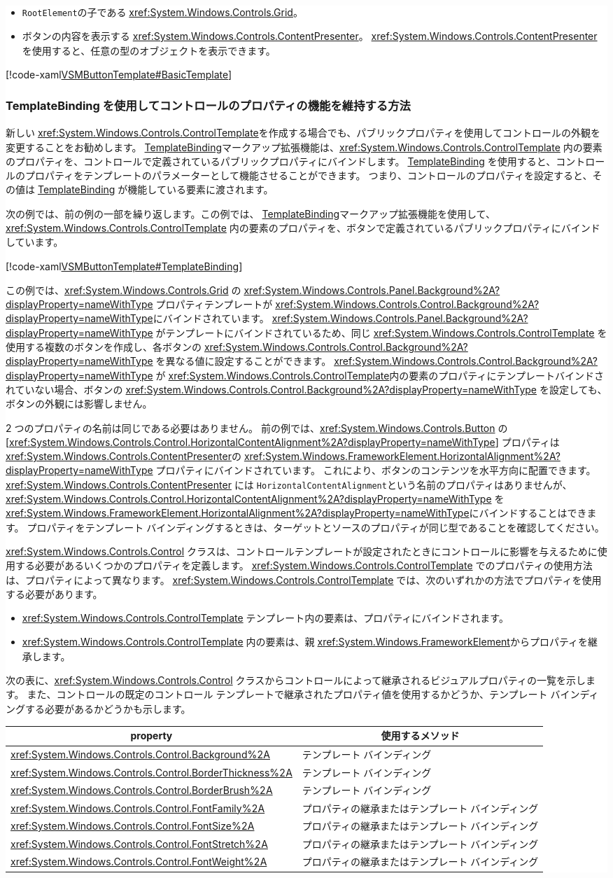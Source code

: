 - `RootElement`の子である <xref:System.Windows.Controls.Grid>。

- ボタンの内容を表示する <xref:System.Windows.Controls.ContentPresenter>。 <xref:System.Windows.Controls.ContentPresenter> を使用すると、任意の型のオブジェクトを表示できます。

 [!code-xaml[VSMButtonTemplate#BasicTemplate](~/samples/snippets/csharp/VS_Snippets_Wpf/vsmbuttontemplate/csharp/buttonstages.xaml#basictemplate)]

### <a name="preserving-the-functionality-of-a-controls-properties-by-using-templatebinding"></a>TemplateBinding を使用してコントロールのプロパティの機能を維持する方法
 新しい <xref:System.Windows.Controls.ControlTemplate>を作成する場合でも、パブリックプロパティを使用してコントロールの外観を変更することをお勧めします。 [TemplateBinding](../advanced/templatebinding-markup-extension.md)マークアップ拡張機能は、<xref:System.Windows.Controls.ControlTemplate> 内の要素のプロパティを、コントロールで定義されているパブリックプロパティにバインドします。 [TemplateBinding](../advanced/templatebinding-markup-extension.md) を使用すると、コントロールのプロパティをテンプレートのパラメーターとして機能させることができます。 つまり、コントロールのプロパティを設定すると、その値は [TemplateBinding](../advanced/templatebinding-markup-extension.md) が機能している要素に渡されます。

 次の例では、前の例の一部を繰り返します。この例では、 [TemplateBinding](../advanced/templatebinding-markup-extension.md)マークアップ拡張機能を使用して、<xref:System.Windows.Controls.ControlTemplate> 内の要素のプロパティを、ボタンで定義されているパブリックプロパティにバインドしています。

 [!code-xaml[VSMButtonTemplate#TemplateBinding](~/samples/snippets/csharp/VS_Snippets_Wpf/vsmbuttontemplate/csharp/buttonstages.xaml#templatebinding)]

 この例では、<xref:System.Windows.Controls.Grid> の <xref:System.Windows.Controls.Panel.Background%2A?displayProperty=nameWithType> プロパティテンプレートが <xref:System.Windows.Controls.Control.Background%2A?displayProperty=nameWithType>にバインドされています。 <xref:System.Windows.Controls.Panel.Background%2A?displayProperty=nameWithType> がテンプレートにバインドされているため、同じ <xref:System.Windows.Controls.ControlTemplate> を使用する複数のボタンを作成し、各ボタンの <xref:System.Windows.Controls.Control.Background%2A?displayProperty=nameWithType> を異なる値に設定することができます。 <xref:System.Windows.Controls.Control.Background%2A?displayProperty=nameWithType> が <xref:System.Windows.Controls.ControlTemplate>内の要素のプロパティにテンプレートバインドされていない場合、ボタンの <xref:System.Windows.Controls.Control.Background%2A?displayProperty=nameWithType> を設定しても、ボタンの外観には影響しません。

 2 つのプロパティの名前は同じである必要はありません。 前の例では、<xref:System.Windows.Controls.Button> の [<xref:System.Windows.Controls.Control.HorizontalContentAlignment%2A?displayProperty=nameWithType>] プロパティは <xref:System.Windows.Controls.ContentPresenter>の <xref:System.Windows.FrameworkElement.HorizontalAlignment%2A?displayProperty=nameWithType> プロパティにバインドされています。 これにより、ボタンのコンテンツを水平方向に配置できます。 <xref:System.Windows.Controls.ContentPresenter> には `HorizontalContentAlignment`という名前のプロパティはありませんが、<xref:System.Windows.Controls.Control.HorizontalContentAlignment%2A?displayProperty=nameWithType> を <xref:System.Windows.FrameworkElement.HorizontalAlignment%2A?displayProperty=nameWithType>にバインドすることはできます。 プロパティをテンプレート バインディングするときは、ターゲットとソースのプロパティが同じ型であることを確認してください。

 <xref:System.Windows.Controls.Control> クラスは、コントロールテンプレートが設定されたときにコントロールに影響を与えるために使用する必要があるいくつかのプロパティを定義します。 <xref:System.Windows.Controls.ControlTemplate> でのプロパティの使用方法は、プロパティによって異なります。 <xref:System.Windows.Controls.ControlTemplate> では、次のいずれかの方法でプロパティを使用する必要があります。

- <xref:System.Windows.Controls.ControlTemplate> テンプレート内の要素は、プロパティにバインドされます。

- <xref:System.Windows.Controls.ControlTemplate> 内の要素は、親 <xref:System.Windows.FrameworkElement>からプロパティを継承します。

 次の表に、<xref:System.Windows.Controls.Control> クラスからコントロールによって継承されるビジュアルプロパティの一覧を示します。 また、コントロールの既定のコントロール テンプレートで継承されたプロパティ値を使用するかどうか、テンプレート バインディングする必要があるかどうかも示します。

|property|使用するメソッド|
|--------------|------------------|
|<xref:System.Windows.Controls.Control.Background%2A>|テンプレート バインディング|
|<xref:System.Windows.Controls.Control.BorderThickness%2A>|テンプレート バインディング|
|<xref:System.Windows.Controls.Control.BorderBrush%2A>|テンプレート バインディング|
|<xref:System.Windows.Controls.Control.FontFamily%2A>|プロパティの継承またはテンプレート バインディング|
|<xref:System.Windows.Controls.Control.FontSize%2A>|プロパティの継承またはテンプレート バインディング|
|<xref:System.Windows.Controls.Control.FontStretch%2A>|プロパティの継承またはテンプレート バインディング|
|<xref:System.Windows.Controls.Control.FontWeight%2A>|プロパティの継承またはテンプレート バインディング|
